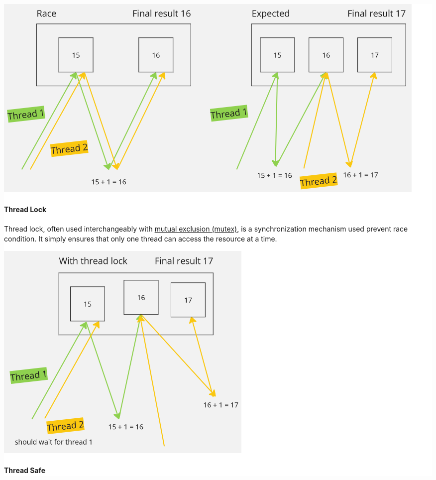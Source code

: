 ![Race condition illustration](./race-condition.png)

#### Thread Lock

Thread lock, often used interchangeably with [mutual exclusion (mutex)](/operating-system/multithreading#locks--mutex), is a synchronization mechanism used prevent race condition. It simply ensures that only one thread can access the resource at a time.

![Thread lock](./thread-lock.png)

#### Thread Safe
